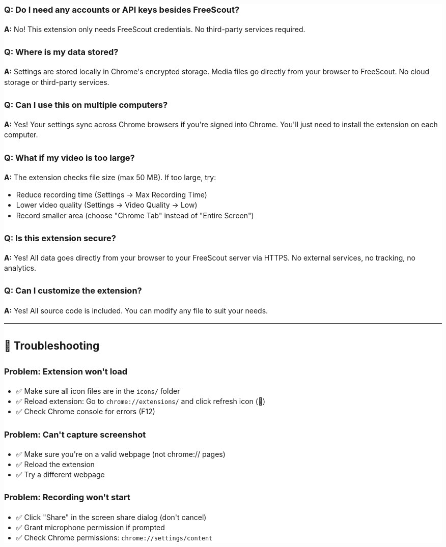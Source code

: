 ### Q: Do I need any accounts or API keys besides FreeScout?

**A:** No! This extension only needs FreeScout credentials. No third-party services required.

### Q: Where is my data stored?

**A:** Settings are stored locally in Chrome's encrypted storage. Media files go directly from your browser to FreeScout. No cloud storage or third-party services.

### Q: Can I use this on multiple computers?

**A:** Yes! Your settings sync across Chrome browsers if you're signed into Chrome. You'll just need to install the extension on each computer.

### Q: What if my video is too large?

**A:** The extension checks file size (max 50 MB). If too large, try:

- Reduce recording time (Settings → Max Recording Time)
- Lower video quality (Settings → Video Quality → Low)
- Record smaller area (choose "Chrome Tab" instead of "Entire Screen")

### Q: Is this extension secure?

**A:** Yes! All data goes directly from your browser to your FreeScout server via HTTPS. No external services, no tracking, no analytics.

### Q: Can I customize the extension?

**A:** Yes! All source code is included. You can modify any file to suit your needs.

---

## 🔧 Troubleshooting

### Problem: Extension won't load

- ✅ Make sure all icon files are in the `icons/` folder
- ✅ Reload extension: Go to `chrome://extensions/` and click refresh icon (🔄)
- ✅ Check Chrome console for errors (F12)

### Problem: Can't capture screenshot

- ✅ Make sure you're on a valid webpage (not chrome:// pages)
- ✅ Reload the extension
- ✅ Try a different webpage

### Problem: Recording won't start

- ✅ Click "Share" in the screen share dialog (don't cancel)
- ✅ Grant microphone permission if prompted
- ✅ Check Chrome permissions: `chrome://settings/content`
